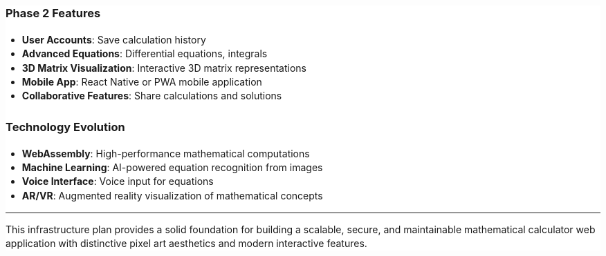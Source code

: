 ### Phase 2 Features
- **User Accounts**: Save calculation history
- **Advanced Equations**: Differential equations, integrals
- **3D Matrix Visualization**: Interactive 3D matrix representations
- **Mobile App**: React Native or PWA mobile application
- **Collaborative Features**: Share calculations and solutions

### Technology Evolution
- **WebAssembly**: High-performance mathematical computations
- **Machine Learning**: AI-powered equation recognition from images
- **Voice Interface**: Voice input for equations
- **AR/VR**: Augmented reality visualization of mathematical concepts

---

This infrastructure plan provides a solid foundation for building a scalable, secure, and maintainable mathematical calculator web application with distinctive pixel art aesthetics and modern interactive features.
